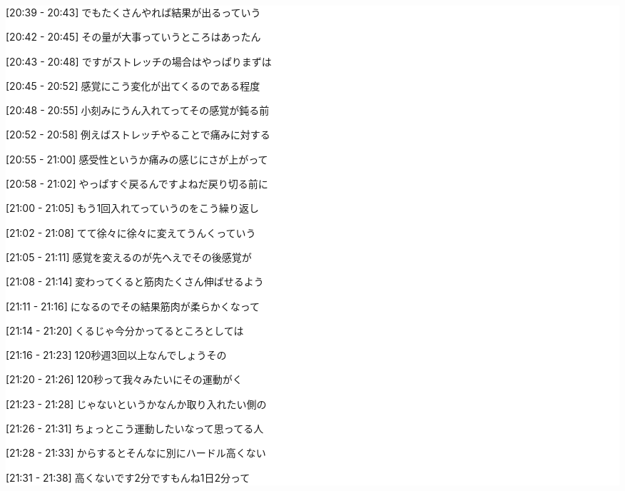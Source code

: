 [20:39 - 20:43]
でもたくさんやれば結果が出るっていう

[20:42 - 20:45]
その量が大事っていうところはあったん

[20:43 - 20:48]
ですがストレッチの場合はやっぱりまずは

[20:45 - 20:52]
感覚にこう変化が出てくるのである程度

[20:48 - 20:55]
小刻みにうん入れてってその感覚が鈍る前

[20:52 - 20:58]
例えばストレッチやることで痛みに対する

[20:55 - 21:00]
感受性というか痛みの感じにさが上がって

[20:58 - 21:02]
やっぱすぐ戻るんですよねだ戻り切る前に

[21:00 - 21:05]
もう1回入れてっていうのをこう繰り返し

[21:02 - 21:08]
てて徐々に徐々に変えてうんくっていう

[21:05 - 21:11]
感覚を変えるのが先へえでその後感覚が

[21:08 - 21:14]
変わってくると筋肉たくさん伸ばせるよう

[21:11 - 21:16]
になるのでその結果筋肉が柔らかくなって

[21:14 - 21:20]
くるじゃ今分かってるところとしては

[21:16 - 21:23]
120秒週3回以上なんでしょうその

[21:20 - 21:26]
120秒って我々みたいにその運動がく

[21:23 - 21:28]
じゃないというかなんか取り入れたい側の

[21:26 - 21:31]
ちょっとこう運動したいなって思ってる人

[21:28 - 21:33]
からするとそんなに別にハードル高くない

[21:31 - 21:38]
高くないです2分ですもんね1日2分って
